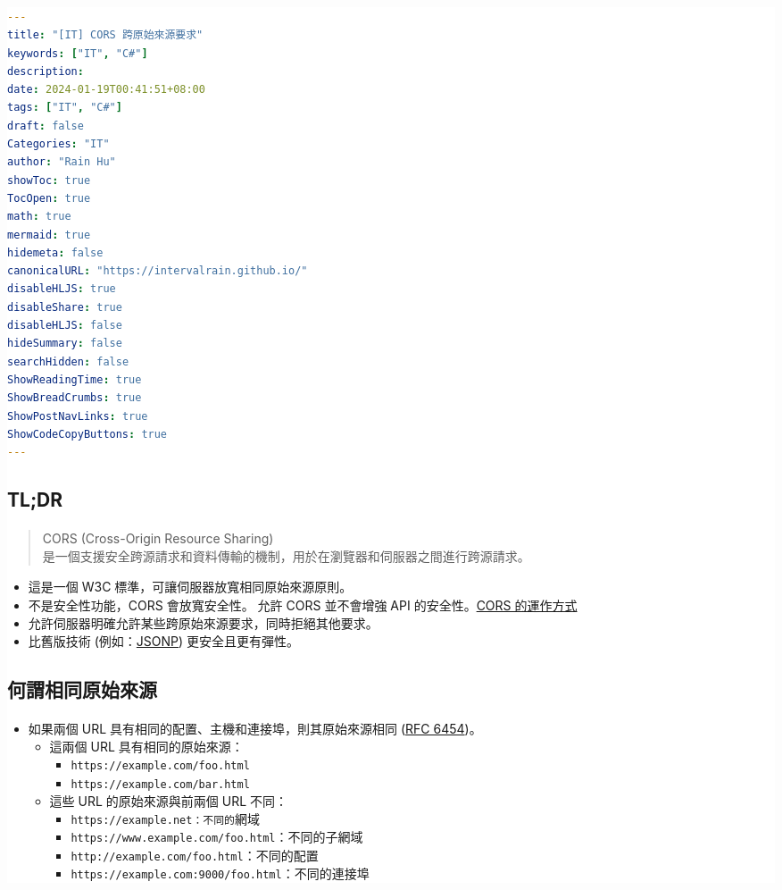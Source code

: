 ```yaml
---
title: "[IT] CORS 跨原始來源要求"
keywords: ["IT", "C#"]
description: 
date: 2024-01-19T00:41:51+08:00
tags: ["IT", "C#"]
draft: false
Categories: "IT"
author: "Rain Hu"
showToc: true
TocOpen: true
math: true
mermaid: true
hidemeta: false
canonicalURL: "https://intervalrain.github.io/"
disableHLJS: true
disableShare: true
disableHLJS: false
hideSummary: false
searchHidden: false
ShowReadingTime: true
ShowBreadCrumbs: true
ShowPostNavLinks: true
ShowCodeCopyButtons: true
---
```


## TL;DR
> CORS (Cross-Origin Resource Sharing)   
> 是一個支援安全跨源請求和資料傳輸的機制，用於在瀏覽器和伺服器之間進行跨源請求。

+ 這是一個 W3C 標準，可讓伺服器放寬相同原始來源原則。
+ 不是安全性功能，CORS 會放寬安全性。 允許 CORS 並不會增強 API 的安全性。[CORS 的運作方式](https://learn.microsoft.com/zh-tw/aspnet/core/security/cors?view=aspnetcore-8.0#how-cors)
+ 允許伺服器明確允許某些跨原始來源要求，同時拒絕其他要求。
+ 比舊版技術 (例如：[JSONP](https://learn.microsoft.com/zh-tw/dotnet/framework/wcf/samples/jsonp)) 更安全且更有彈性。

## 何謂相同原始來源
+ 如果兩個 URL 具有相同的配置、主機和連接埠，則其原始來源相同 ([RFC 6454](https://tools.ietf.org/html/rfc6454))。
    + 這兩個 URL 具有相同的原始來源：
        + `https://example.com/foo.html`
        + `https://example.com/bar.html`
    + 這些 URL 的原始來源與前兩個 URL 不同：
        + `https://example.net：不同的`網域
        + `https://www.example.com/foo.html`：不同的子網域
        + `http://example.com/foo.html`：不同的配置
        + `https://example.com:9000/foo.html`：不同的連接埠
